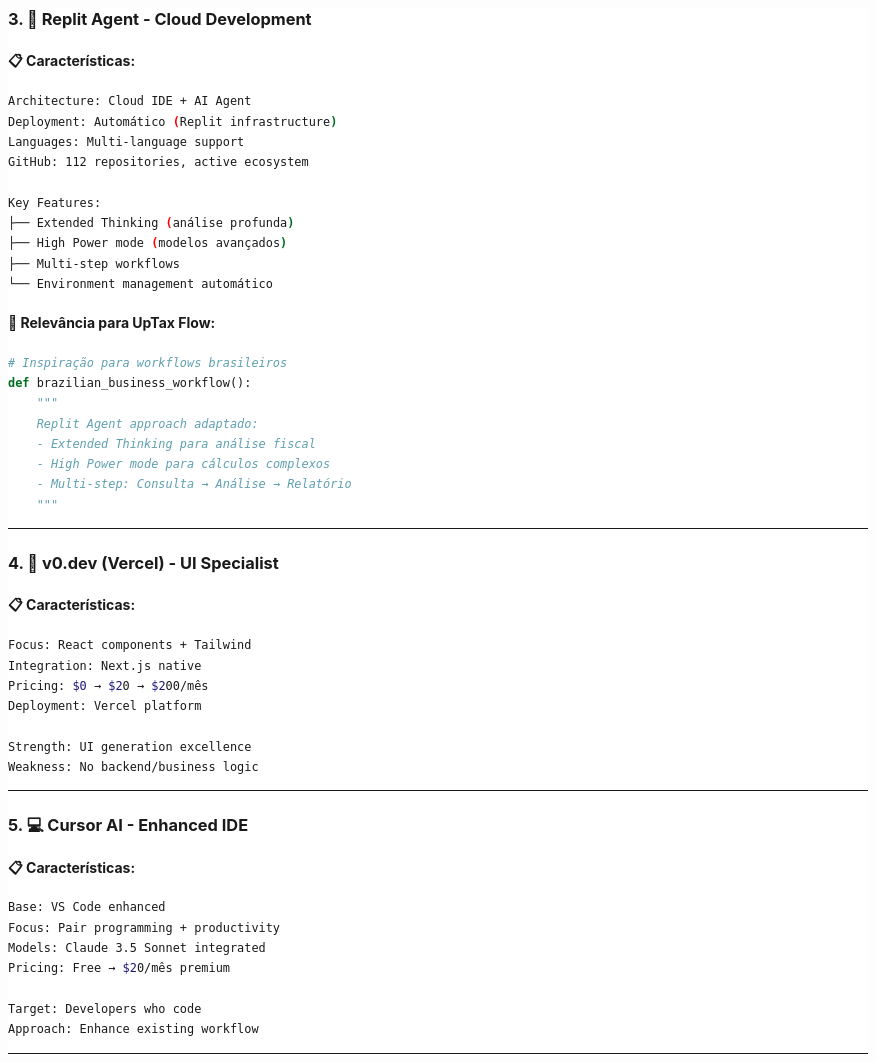### **3. 🏢 Replit Agent - Cloud Development**

#### **📋 Características:**
```bash
Architecture: Cloud IDE + AI Agent
Deployment: Automático (Replit infrastructure)
Languages: Multi-language support
GitHub: 112 repositories, active ecosystem

Key Features:
├── Extended Thinking (análise profunda)
├── High Power mode (modelos avançados)
├── Multi-step workflows
└── Environment management automático
```

#### **🎯 Relevância para UpTax Flow:**
```python
# Inspiração para workflows brasileiros
def brazilian_business_workflow():
    """
    Replit Agent approach adaptado:
    - Extended Thinking para análise fiscal
    - High Power mode para cálculos complexos
    - Multi-step: Consulta → Análise → Relatório
    """
```

---

### **4. 🎨 v0.dev (Vercel) - UI Specialist**

#### **📋 Características:**
```bash
Focus: React components + Tailwind
Integration: Next.js native
Pricing: $0 → $20 → $200/mês
Deployment: Vercel platform

Strength: UI generation excellence
Weakness: No backend/business logic
```

---

### **5. 💻 Cursor AI - Enhanced IDE**

#### **📋 Características:**
```bash
Base: VS Code enhanced
Focus: Pair programming + productivity
Models: Claude 3.5 Sonnet integrated
Pricing: Free → $20/mês premium

Target: Developers who code
Approach: Enhance existing workflow
```

---